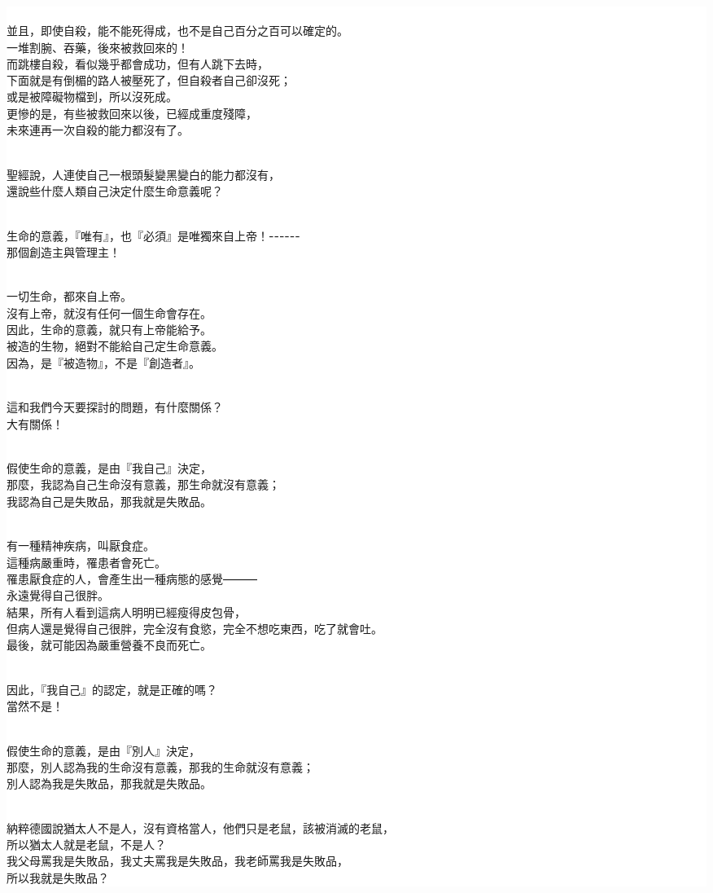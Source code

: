 <p><br>
並且，即使自殺，能不能死得成，也不是自己百分之百可以確定的。<br>
一堆割腕、吞藥，後來被救回來的！<br>
而跳樓自殺，看似幾乎都會成功，但有人跳下去時，<br>
下面就是有倒楣的路人被壓死了，但自殺者自己卻沒死；<br>
或是被障礙物檔到，所以沒死成。<br>
更慘的是，有些被救回來以後，已經成重度殘障，<br>
未來連再一次自殺的能力都沒有了。</p>

<p><br>
聖經說，人連使自己一根頭髮變黑變白的能力都沒有，<br>
還說些什麼人類自己決定什麼生命意義呢？</p>

<p><br>
生命的意義，『唯有』，也『必須』是唯獨來自上帝！------<br>
那個創造主與管理主！</p>

<p><br>
一切生命，都來自上帝。<br>
沒有上帝，就沒有任何一個生命會存在。<br>
因此，生命的意義，就只有上帝能給予。<br>
被造的生物，絕對不能給自己定生命意義。<br>
因為，是『被造物』，不是『創造者』。</p>

<p><br>
這和我們今天要探討的問題，有什麼關係？<br>
大有關係！</p>

<p><br>
假使生命的意義，是由『我自己』決定，<br>
那麼，我認為自己生命沒有意義，那生命就沒有意義；<br>
我認為自己是失敗品，那我就是失敗品。</p>

<p><br>
有一種精神疾病，叫厭食症。<br>
這種病嚴重時，罹患者會死亡。<br>
罹患厭食症的人，會產生出一種病態的感覺———<br>
永遠覺得自己很胖。<br>
結果，所有人看到這病人明明已經瘦得皮包骨，<br>
但病人還是覺得自己很胖，完全沒有食慾，完全不想吃東西，吃了就會吐。<br>
最後，就可能因為嚴重營養不良而死亡。</p>

<p><br>
因此，『我自己』的認定，就是正確的嗎？<br>
當然不是！</p>

<p><br>
假使生命的意義，是由『別人』決定，<br>
那麼，別人認為我的生命沒有意義，那我的生命就沒有意義；<br>
別人認為我是失敗品，那我就是失敗品。</p>

<p><br>
納粹德國說猶太人不是人，沒有資格當人，他們只是老鼠，該被消滅的老鼠，<br>
所以猶太人就是老鼠，不是人？<br>
我父母罵我是失敗品，我丈夫罵我是失敗品，我老師罵我是失敗品，<br>
所以我就是失敗品？</p>
